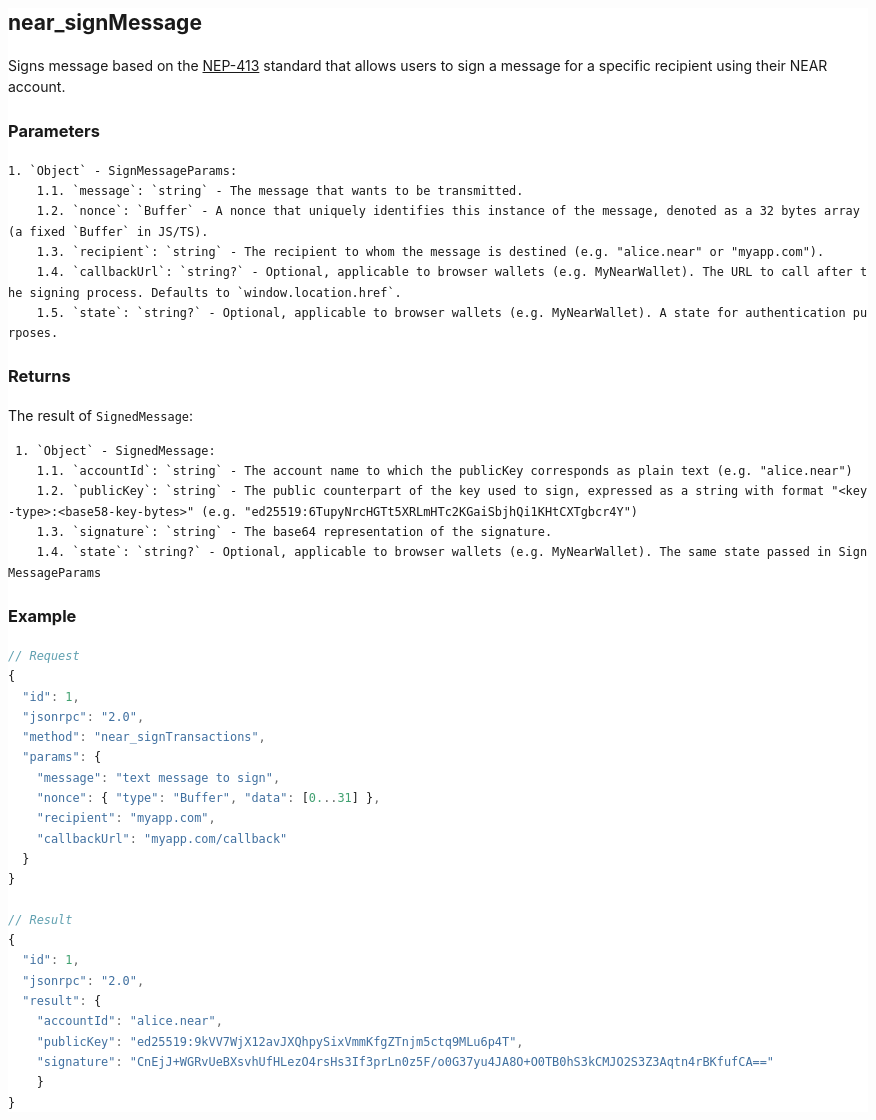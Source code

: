## near_signMessage

Signs message based on the [NEP-413](https://github.com/near/NEPs/blob/master/neps/nep-0413.md) standard that allows users to sign a message for a specific recipient using their NEAR account.

### Parameters

    1. `Object` - SignMessageParams:
    	1.1. `message`: `string` - The message that wants to be transmitted.
    	1.2. `nonce`: `Buffer` - A nonce that uniquely identifies this instance of the message, denoted as a 32 bytes array (a fixed `Buffer` in JS/TS).
    	1.3. `recipient`: `string` - The recipient to whom the message is destined (e.g. "alice.near" or "myapp.com").
    	1.4. `callbackUrl`: `string?` - Optional, applicable to browser wallets (e.g. MyNearWallet). The URL to call after the signing process. Defaults to `window.location.href`.
    	1.5. `state`: `string?` - Optional, applicable to browser wallets (e.g. MyNearWallet). A state for authentication purposes.


### Returns

The result of `SignedMessage`:

     1. `Object` - SignedMessage:
    	1.1. `accountId`: `string` - The account name to which the publicKey corresponds as plain text (e.g. "alice.near")
    	1.2. `publicKey`: `string` - The public counterpart of the key used to sign, expressed as a string with format "<key-type>:<base58-key-bytes>" (e.g. "ed25519:6TupyNrcHGTt5XRLmHTc2KGaiSbjhQi1KHtCXTgbcr4Y")
    	1.3. `signature`: `string` - The base64 representation of the signature.
    	1.4. `state`: `string?` - Optional, applicable to browser wallets (e.g. MyNearWallet). The same state passed in SignMessageParams

### Example

```javascript
// Request
{
  "id": 1,
  "jsonrpc": "2.0",
  "method": "near_signTransactions",
  "params": {
    "message": "text message to sign",
    "nonce": { "type": "Buffer", "data": [0...31] },
    "recipient": "myapp.com",
    "callbackUrl": "myapp.com/callback"
  }
}

// Result
{
  "id": 1,
  "jsonrpc": "2.0",
  "result": {
    "accountId": "alice.near",
    "publicKey": "ed25519:9kVV7WjX12avJXQhpySixVmmKfgZTnjm5ctq9MLu6p4T",
    "signature": "CnEjJ+WGRvUeBXsvhUfHLezO4rsHs3If3prLn0z5F/o0G37yu4JA8O+O0TB0hS3kCMJO2S3Z3Aqtn4rBKfufCA=="
    }
}

```
